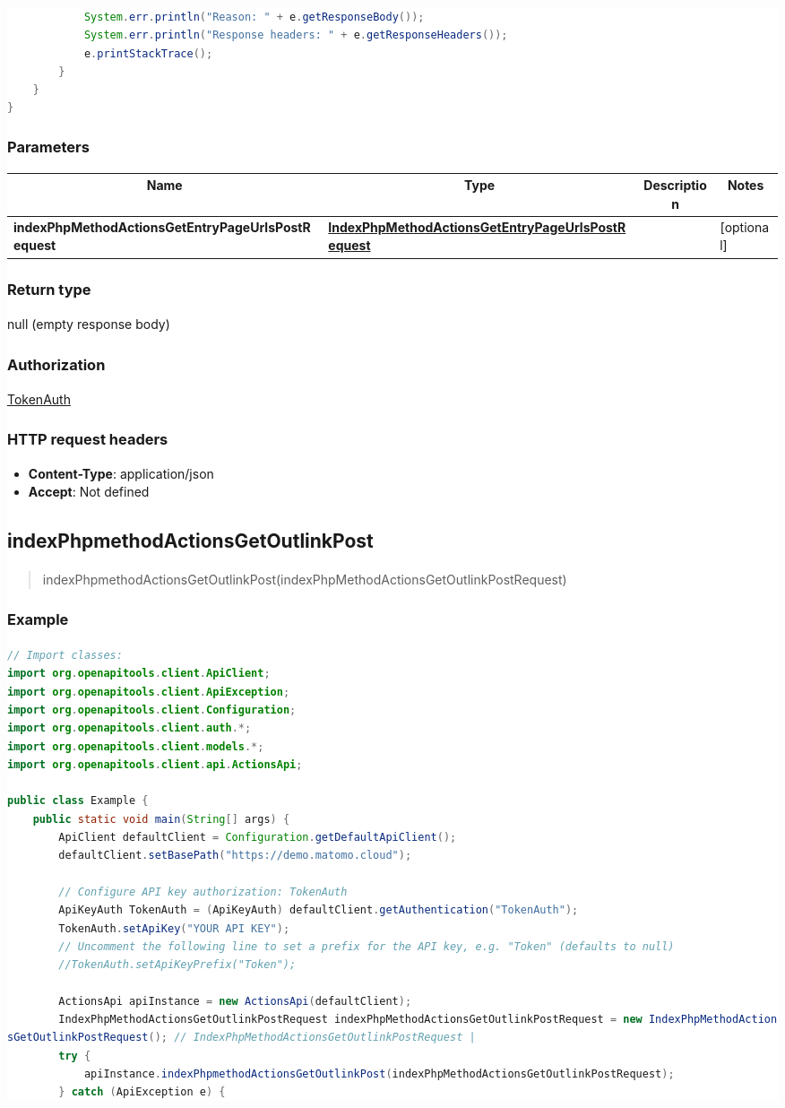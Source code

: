 ```java
            System.err.println("Reason: " + e.getResponseBody());
            System.err.println("Response headers: " + e.getResponseHeaders());
            e.printStackTrace();
        }
    }
}
```

### Parameters


| Name | Type | Description  | Notes |
|------------- | ------------- | ------------- | -------------|
| **indexPhpMethodActionsGetEntryPageUrlsPostRequest** | [**IndexPhpMethodActionsGetEntryPageUrlsPostRequest**](IndexPhpMethodActionsGetEntryPageUrlsPostRequest.md)|  | [optional] |

### Return type

null (empty response body)

### Authorization

[TokenAuth](../README.md#TokenAuth)

### HTTP request headers

- **Content-Type**: application/json
- **Accept**: Not defined



## indexPhpmethodActionsGetOutlinkPost

> indexPhpmethodActionsGetOutlinkPost(indexPhpMethodActionsGetOutlinkPostRequest)



### Example

```java
// Import classes:
import org.openapitools.client.ApiClient;
import org.openapitools.client.ApiException;
import org.openapitools.client.Configuration;
import org.openapitools.client.auth.*;
import org.openapitools.client.models.*;
import org.openapitools.client.api.ActionsApi;

public class Example {
    public static void main(String[] args) {
        ApiClient defaultClient = Configuration.getDefaultApiClient();
        defaultClient.setBasePath("https://demo.matomo.cloud");
        
        // Configure API key authorization: TokenAuth
        ApiKeyAuth TokenAuth = (ApiKeyAuth) defaultClient.getAuthentication("TokenAuth");
        TokenAuth.setApiKey("YOUR API KEY");
        // Uncomment the following line to set a prefix for the API key, e.g. "Token" (defaults to null)
        //TokenAuth.setApiKeyPrefix("Token");

        ActionsApi apiInstance = new ActionsApi(defaultClient);
        IndexPhpMethodActionsGetOutlinkPostRequest indexPhpMethodActionsGetOutlinkPostRequest = new IndexPhpMethodActionsGetOutlinkPostRequest(); // IndexPhpMethodActionsGetOutlinkPostRequest | 
        try {
            apiInstance.indexPhpmethodActionsGetOutlinkPost(indexPhpMethodActionsGetOutlinkPostRequest);
        } catch (ApiException e) {
```
